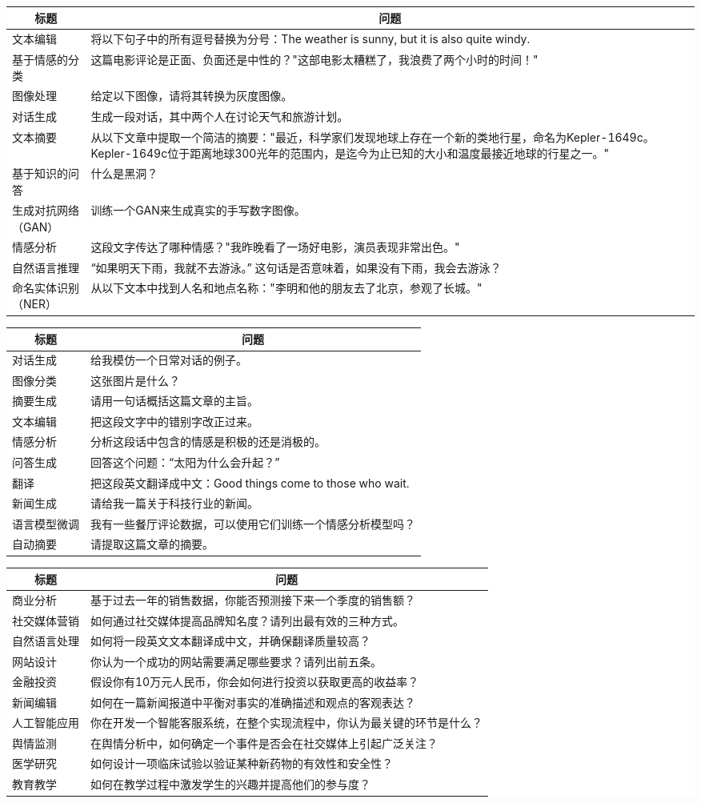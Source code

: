 | 标题                                             | 问题                                                         |
|--------------------------------------------------|--------------------------------------------------------------|
| 文本编辑                                         | 将以下句子中的所有逗号替换为分号：The weather is sunny, but it is also quite windy. |
| 基于情感的分类                                 | 这篇电影评论是正面、负面还是中性的？"这部电影太糟糕了，我浪费了两个小时的时间！" |
| 图像处理                                         | 给定以下图像，请将其转换为灰度图像。                       |
| 对话生成                                         | 生成一段对话，其中两个人在讨论天气和旅游计划。               |
| 文本摘要                                         | 从以下文章中提取一个简洁的摘要："最近，科学家们发现地球上存在一个新的类地行星，命名为Kepler-1649c。Kepler-1649c位于距离地球300光年的范围内，是迄今为止已知的大小和温度最接近地球的行星之一。" |
| 基于知识的问答                                 | 什么是黑洞？                                                 |
| 生成对抗网络（GAN）                             | 训练一个GAN来生成真实的手写数字图像。                         |
| 情感分析                                         | 这段文字传达了哪种情感？"我昨晚看了一场好电影，演员表现非常出色。" |
| 自然语言推理                                     | “如果明天下雨，我就不去游泳。” 这句话是否意味着，如果没有下雨，我会去游泳？ |
| 命名实体识别（NER）                             | 从以下文本中找到人名和地点名称："李明和他的朋友去了北京，参观了长城。" |

| 标题                             | 问题                                                         |
|----------------------------------|--------------------------------------------------------------|
| 对话生成                         | 给我模仿一个日常对话的例子。                                 |
| 图像分类                         | 这张图片是什么？                                             |
| 摘要生成                         | 请用一句话概括这篇文章的主旨。                               |
| 文本编辑                         | 把这段文字中的错别字改正过来。                               |
| 情感分析                         | 分析这段话中包含的情感是积极的还是消极的。                   |
| 问答生成                         | 回答这个问题：“太阳为什么会升起？”                           |
| 翻译                             | 把这段英文翻译成中文：Good things come to those who wait.     |
| 新闻生成                         | 请给我一篇关于科技行业的新闻。                               |
| 语言模型微调                     | 我有一些餐厅评论数据，可以使用它们训练一个情感分析模型吗？ |
| 自动摘要                         | 请提取这篇文章的摘要。                                       |

| 标题 | 问题 |
| --- | --- |
| 商业分析 | 基于过去一年的销售数据，你能否预测接下来一个季度的销售额？ |
| 社交媒体营销 | 如何通过社交媒体提高品牌知名度？请列出最有效的三种方式。|
| 自然语言处理 | 如何将一段英文文本翻译成中文，并确保翻译质量较高？ |
| 网站设计 | 你认为一个成功的网站需要满足哪些要求？请列出前五条。 |
| 金融投资 | 假设你有10万元人民币，你会如何进行投资以获取更高的收益率？ |
| 新闻编辑 | 如何在一篇新闻报道中平衡对事实的准确描述和观点的客观表达？ |
| 人工智能应用 | 你在开发一个智能客服系统，在整个实现流程中，你认为最关键的环节是什么？ |
| 舆情监测 | 在舆情分析中，如何确定一个事件是否会在社交媒体上引起广泛关注？ |
| 医学研究 | 如何设计一项临床试验以验证某种新药物的有效性和安全性？ |
| 教育教学 | 如何在教学过程中激发学生的兴趣并提高他们的参与度？ |
